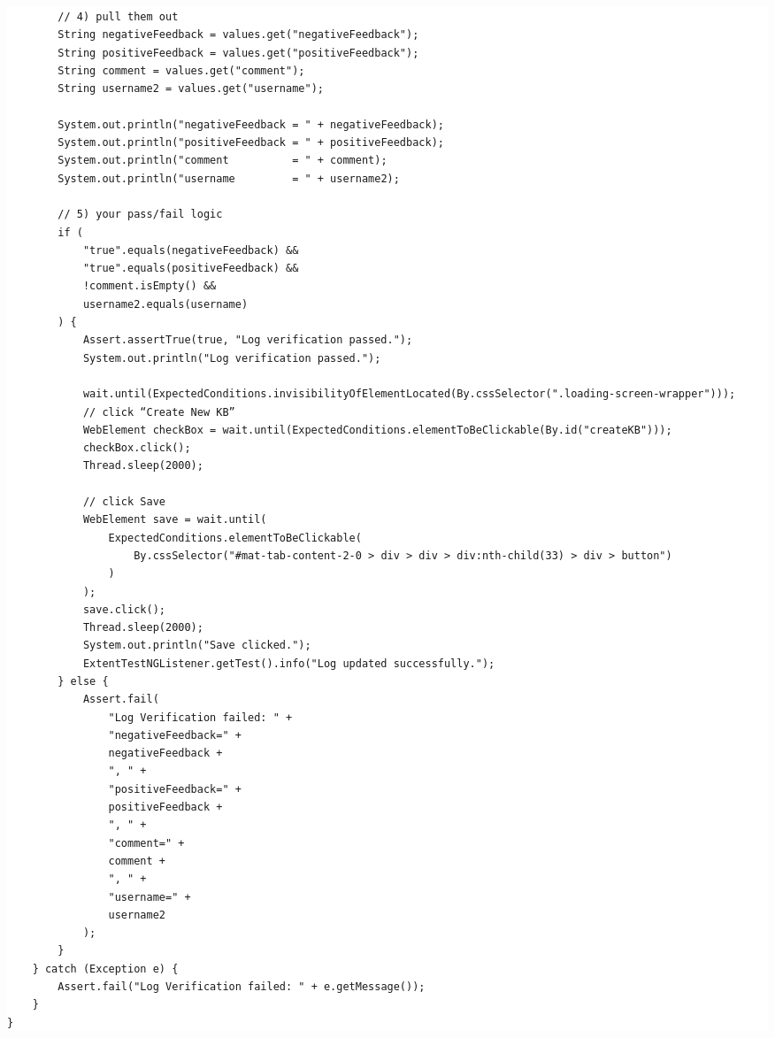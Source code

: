             // 4) pull them out
            String negativeFeedback = values.get("negativeFeedback");
            String positiveFeedback = values.get("positiveFeedback");
            String comment = values.get("comment");
            String username2 = values.get("username");

            System.out.println("negativeFeedback = " + negativeFeedback);
            System.out.println("positiveFeedback = " + positiveFeedback);
            System.out.println("comment          = " + comment);
            System.out.println("username         = " + username2);

            // 5) your pass/fail logic
            if (
                "true".equals(negativeFeedback) &&
                "true".equals(positiveFeedback) &&
                !comment.isEmpty() &&
                username2.equals(username)
            ) {
                Assert.assertTrue(true, "Log verification passed.");
                System.out.println("Log verification passed.");

                wait.until(ExpectedConditions.invisibilityOfElementLocated(By.cssSelector(".loading-screen-wrapper")));
                // click “Create New KB”
                WebElement checkBox = wait.until(ExpectedConditions.elementToBeClickable(By.id("createKB")));
                checkBox.click();
                Thread.sleep(2000);

                // click Save
                WebElement save = wait.until(
                    ExpectedConditions.elementToBeClickable(
                        By.cssSelector("#mat-tab-content-2-0 > div > div > div:nth-child(33) > div > button")
                    )
                );
                save.click();
                Thread.sleep(2000);
                System.out.println("Save clicked.");
                ExtentTestNGListener.getTest().info("Log updated successfully.");
            } else {
                Assert.fail(
                    "Log Verification failed: " +
                    "negativeFeedback=" +
                    negativeFeedback +
                    ", " +
                    "positiveFeedback=" +
                    positiveFeedback +
                    ", " +
                    "comment=" +
                    comment +
                    ", " +
                    "username=" +
                    username2
                );
            }
        } catch (Exception e) {
            Assert.fail("Log Verification failed: " + e.getMessage());
        }
    }
